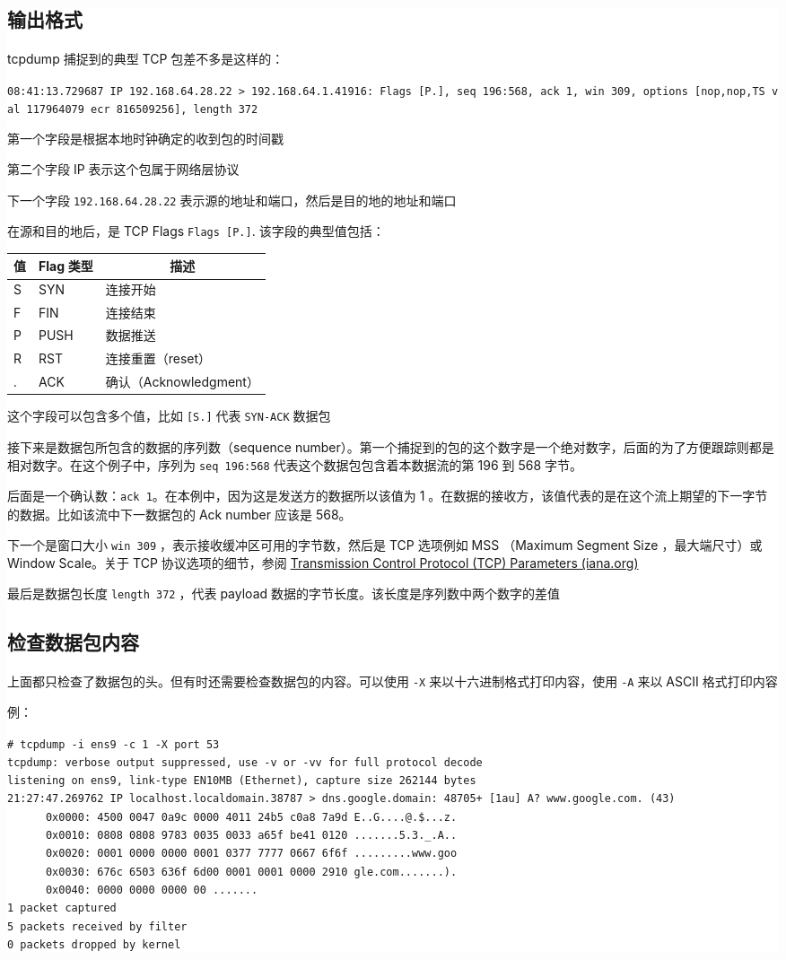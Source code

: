 

## 输出格式

tcpdump 捕捉到的典型 TCP 包差不多是这样的：

```
08:41:13.729687 IP 192.168.64.28.22 > 192.168.64.1.41916: Flags [P.], seq 196:568, ack 1, win 309, options [nop,nop,TS val 117964079 ecr 816509256], length 372
```

第一个字段是根据本地时钟确定的收到包的时间戳

第二个字段 IP 表示这个包属于网络层协议

下一个字段 `192.168.64.28.22` 表示源的地址和端口，然后是目的地的地址和端口

在源和目的地后，是 TCP Flags `Flags [P.]`. 该字段的典型值包括：

| 值   | Flag 类型 | 描述                   |
| ---- | --------- | ---------------------- |
| S    | SYN       | 连接开始               |
| F    | FIN       | 连接结束               |
| P    | PUSH      | 数据推送               |
| R    | RST       | 连接重置（reset）      |
| .    | ACK       | 确认（Acknowledgment） |

这个字段可以包含多个值，比如 `[S.]` 代表 `SYN-ACK` 数据包

接下来是数据包所包含的数据的序列数（sequence number）。第一个捕捉到的包的这个数字是一个绝对数字，后面的为了方便跟踪则都是相对数字。在这个例子中，序列为 `seq 196:568` 代表这个数据包包含着本数据流的第 196 到 568 字节。

后面是一个确认数：`ack 1`。在本例中，因为这是发送方的数据所以该值为 1 。在数据的接收方，该值代表的是在这个流上期望的下一字节的数据。比如该流中下一数据包的 Ack number 应该是 568。

下一个是窗口大小 `win 309` ，表示接收缓冲区可用的字节数，然后是 TCP 选项例如 MSS （Maximum Segment Size ，最大端尺寸）或 Window Scale。关于 TCP 协议选项的细节，参阅 [Transmission Control Protocol (TCP) Parameters (iana.org)](https://www.iana.org/assignments/tcp-parameters/tcp-parameters.xhtml)

最后是数据包长度 `length 372` ，代表 payload 数据的字节长度。该长度是序列数中两个数字的差值



## 检查数据包内容

上面都只检查了数据包的头。但有时还需要检查数据包的内容。可以使用 `-X` 来以十六进制格式打印内容，使用 `-A` 来以 ASCII 格式打印内容

例：

```
# tcpdump -i ens9 -c 1 -X port 53
tcpdump: verbose output suppressed, use -v or -vv for full protocol decode
listening on ens9, link-type EN10MB (Ethernet), capture size 262144 bytes
21:27:47.269762 IP localhost.localdomain.38787 > dns.google.domain: 48705+ [1au] A? www.google.com. (43)
      0x0000: 4500 0047 0a9c 0000 4011 24b5 c0a8 7a9d E..G....@.$...z.
      0x0010: 0808 0808 9783 0035 0033 a65f be41 0120 .......5.3._.A..
      0x0020: 0001 0000 0000 0001 0377 7777 0667 6f6f .........www.goo
      0x0030: 676c 6503 636f 6d00 0001 0001 0000 2910 gle.com.......).
      0x0040: 0000 0000 0000 00 .......
1 packet captured
5 packets received by filter
0 packets dropped by kernel
```


